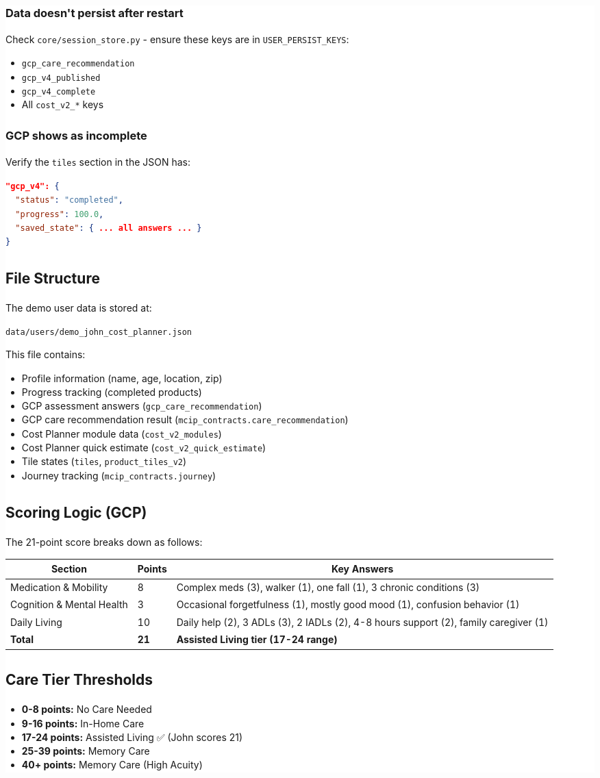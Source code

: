 ### Data doesn't persist after restart
Check `core/session_store.py` - ensure these keys are in `USER_PERSIST_KEYS`:
- `gcp_care_recommendation`
- `gcp_v4_published`
- `gcp_v4_complete`
- All `cost_v2_*` keys

### GCP shows as incomplete
Verify the `tiles` section in the JSON has:
```json
"gcp_v4": {
  "status": "completed",
  "progress": 100.0,
  "saved_state": { ... all answers ... }
}
```

## File Structure

The demo user data is stored at:
```
data/users/demo_john_cost_planner.json
```

This file contains:
- Profile information (name, age, location, zip)
- Progress tracking (completed products)
- GCP assessment answers (`gcp_care_recommendation`)
- GCP care recommendation result (`mcip_contracts.care_recommendation`)
- Cost Planner module data (`cost_v2_modules`)
- Cost Planner quick estimate (`cost_v2_quick_estimate`)
- Tile states (`tiles`, `product_tiles_v2`)
- Journey tracking (`mcip_contracts.journey`)

## Scoring Logic (GCP)

The 21-point score breaks down as follows:

| Section | Points | Key Answers |
|---------|--------|-------------|
| Medication & Mobility | 8 | Complex meds (3), walker (1), one fall (1), 3 chronic conditions (3) |
| Cognition & Mental Health | 3 | Occasional forgetfulness (1), mostly good mood (1), confusion behavior (1) |
| Daily Living | 10 | Daily help (2), 3 ADLs (3), 2 IADLs (2), 4-8 hours support (2), family caregiver (1) |
| **Total** | **21** | **Assisted Living tier (17-24 range)** |

## Care Tier Thresholds

- **0-8 points:** No Care Needed
- **9-16 points:** In-Home Care
- **17-24 points:** Assisted Living ✅ (John scores 21)
- **25-39 points:** Memory Care
- **40+ points:** Memory Care (High Acuity)
